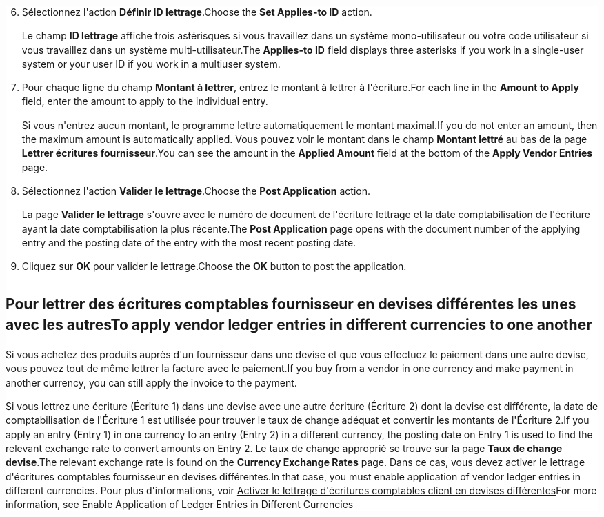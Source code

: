 6. <span data-ttu-id="e6ea7-157">Sélectionnez l'action **Définir ID lettrage**.</span><span class="sxs-lookup"><span data-stu-id="e6ea7-157">Choose the **Set Applies-to ID** action.</span></span>

    <span data-ttu-id="e6ea7-158">Le champ **ID lettrage** affiche trois astérisques si vous travaillez dans un système mono-utilisateur ou votre code utilisateur si vous travaillez dans un système multi-utilisateur.</span><span class="sxs-lookup"><span data-stu-id="e6ea7-158">The **Applies-to ID** field displays three asterisks if you work in a single-user system or your user ID if you work in a multiuser system.</span></span>  
7. <span data-ttu-id="e6ea7-159">Pour chaque ligne du champ **Montant à lettrer**, entrez le montant à lettrer à l'écriture.</span><span class="sxs-lookup"><span data-stu-id="e6ea7-159">For each line in the **Amount to Apply** field, enter the amount to apply to the individual entry.</span></span>

    <span data-ttu-id="e6ea7-160">Si vous n'entrez aucun montant, le programme lettre automatiquement le montant maximal.</span><span class="sxs-lookup"><span data-stu-id="e6ea7-160">If you do not enter an amount, then the maximum amount is automatically applied.</span></span> <span data-ttu-id="e6ea7-161">Vous pouvez voir le montant dans le champ **Montant lettré** au bas de la page **Lettrer écritures fournisseur**.</span><span class="sxs-lookup"><span data-stu-id="e6ea7-161">You can see the amount in the **Applied Amount** field at the bottom of the **Apply Vendor Entries** page.</span></span>
8. <span data-ttu-id="e6ea7-162">Sélectionnez l'action **Valider le lettrage**.</span><span class="sxs-lookup"><span data-stu-id="e6ea7-162">Choose the **Post Application** action.</span></span>  

    <span data-ttu-id="e6ea7-163">La page **Valider le lettrage** s'ouvre avec le numéro de document de l'écriture lettrage et la date comptabilisation de l'écriture ayant la date comptabilisation la plus récente.</span><span class="sxs-lookup"><span data-stu-id="e6ea7-163">The **Post Application** page opens with the document number of the applying entry and the posting date of the entry with the most recent posting date.</span></span>
9. <span data-ttu-id="e6ea7-164">Cliquez sur **OK** pour valider le lettrage.</span><span class="sxs-lookup"><span data-stu-id="e6ea7-164">Choose the **OK** button to post the application.</span></span>

## <a name="to-apply-vendor-ledger-entries-in-different-currencies-to-one-another"></a><span data-ttu-id="e6ea7-165">Pour lettrer des écritures comptables fournisseur en devises différentes les unes avec les autres</span><span class="sxs-lookup"><span data-stu-id="e6ea7-165">To apply vendor ledger entries in different currencies to one another</span></span>
<span data-ttu-id="e6ea7-166">Si vous achetez des produits auprès d'un fournisseur dans une devise et que vous effectuez le paiement dans une autre devise, vous pouvez tout de même lettrer la facture avec le paiement.</span><span class="sxs-lookup"><span data-stu-id="e6ea7-166">If you buy from a vendor in one currency and make payment in another currency, you can still apply the invoice to the payment.</span></span>

<span data-ttu-id="e6ea7-167">Si vous lettrez une écriture (Écriture 1) dans une devise avec une autre écriture (Écriture 2) dont la devise est différente, la date de comptabilisation de l'Écriture 1 est utilisée pour trouver le taux de change adéquat et convertir les montants de l'Écriture 2.</span><span class="sxs-lookup"><span data-stu-id="e6ea7-167">If you apply an entry (Entry 1) in one currency to an entry (Entry 2) in a different currency, the posting date on Entry 1 is used to find the relevant exchange rate to convert amounts on Entry 2.</span></span> <span data-ttu-id="e6ea7-168">Le taux de change approprié se trouve sur la page **Taux de change devise**.</span><span class="sxs-lookup"><span data-stu-id="e6ea7-168">The relevant exchange rate is found on the **Currency Exchange Rates** page.</span></span> <span data-ttu-id="e6ea7-169">Dans ce cas, vous devez activer le lettrage d'écritures comptables fournisseur en devises différentes.</span><span class="sxs-lookup"><span data-stu-id="e6ea7-169">In that case, you must enable application of vendor ledger entries in different currencies.</span></span> <span data-ttu-id="e6ea7-170">Pour plus d'informations, voir [Activer le lettrage d'écritures comptables client en devises différentes](finance-how-enable-application-ledger-entries-different-currencies.md)</span><span class="sxs-lookup"><span data-stu-id="e6ea7-170">For more information, see [Enable Application of Ledger Entries in Different Currencies](finance-how-enable-application-ledger-entries-different-currencies.md)</span></span>
